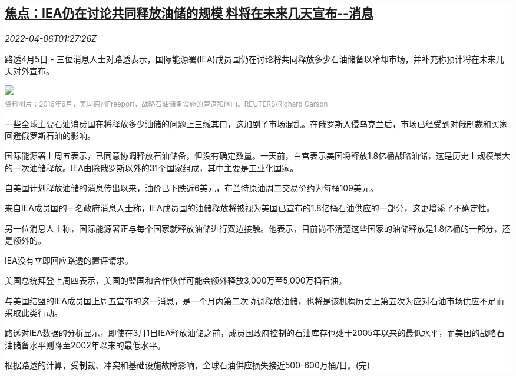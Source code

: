 
[焦点：IEA仍在讨论共同释放油储的规模 料将在未来几天宣布--消息](https://cn.reuters.com/article/iea-oil-reserve-0406-idCNKCS2LY03O)
------

<div><i>2022-04-06T01:27:26Z</i></div><p>路透4月5日 - 三位消息人士对路透表示，国际能源署(IEA)成员国仍在讨论将共同释放多少石油储备以冷却市场，并补充称预计将在未来几天对外宣布。</p><img src="https://static.reuters.com/resources/r/?m=02&d=20220406&t=2&i=1596493053&r=LYNXNPEI3501U" width="100%"><div><small style="color: #999;">资料图片：2016年6月，美国德州Freeport，战略石油储备设施的管道和阀门。REUTERS/Richard Carson</small></div><p>一些全球主要石油消费国在将释放多少油储的问题上三缄其口，这加剧了市场混乱。在俄罗斯入侵乌克兰后，市场已经受到对俄制裁和买家回避俄罗斯石油的影响。</p><p>国际能源署上周五表示，已同意协调释放石油储备，但没有确定数量。一天前，白宫表示美国将释放1.8亿桶战略油储，这是历史上规模最大的一次油储释放。IEA由除俄罗斯以外的31个国家组成，其中主要是工业化国家。</p><p>自美国计划释放油储的消息传出以来，油价已下跌近6美元，布兰特原油周二交易价约为每桶109美元。</p><p>来自IEA成员国的一名政府消息人士称，IEA成员国的油储释放将被视为美国已宣布的1.8亿桶石油供应的一部分，这更增添了不确定性。</p><p>另一位消息人士称，国际能源署正与每个国家就释放油储进行双边接触。他表示，目前尚不清楚这些国家的油储释放是1.8亿桶的一部分，还是额外的。</p><p>IEA没有立即回应路透的置评请求。</p><p>美国总统拜登上周四表示，美国的盟国和合作伙伴可能会额外释放3,000万至5,000万桶石油。</p><p>与美国结盟的IEA成员国上周五宣布的这一消息，是一个月内第二次协调释放油储，也将是该机构历史上第五次为应对石油市场供应不足而采取此类行动。</p><p>路透对IEA数据的分析显示，即使在3月1日IEA释放油储之前，成员国政府控制的石油库存也处于2005年以来的最低水平，而美国的战略石油储备水平则降至2002年以来的最低水平。</p><p>根据路透的计算，受制裁、冲突和基础设施故障影响，全球石油供应损失接近500-600万桶/日。(完)</p>
